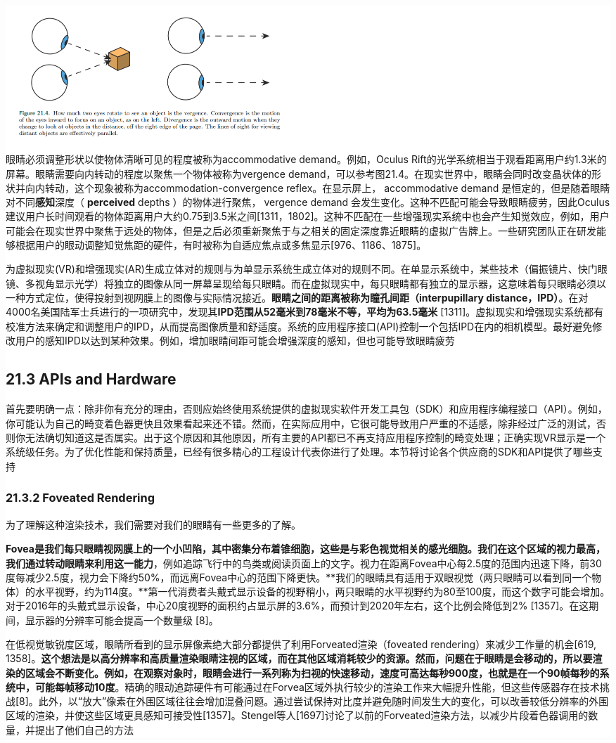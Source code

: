 <img src="Virtual%20and%20Augmented%20Reality.assets/1688127785404.png" alt="1688127785404" style="zoom:50%;" />

 眼睛必须调整形状以使物体清晰可见的程度被称为accommodative demand。例如，Oculus Rift的光学系统相当于观看距离用户约1.3米的屏幕。眼睛需要向内转动的程度以聚焦一个物体被称为vergence demand，可以参考图21.4。在现实世界中，眼睛会同时改变晶状体的形状并向内转动，这个现象被称为accommodation-convergence reflex。在显示屏上， accommodative
demand 是恒定的，但是随着眼睛对不同**感知**深度（ **perceived** depths ）的物体进行聚焦， vergence demand 会发生变化。这种不匹配可能会导致眼睛疲劳，因此Oculus建议用户长时间观看的物体距离用户大约0.75到3.5米之间[1311，1802]。这种不匹配在一些增强现实系统中也会产生知觉效应，例如，用户可能会在现实世界中聚焦于远处的物体，但是之后必须重新聚焦于与之相关的固定深度靠近眼睛的虚拟广告牌上。一些研究团队正在研发能够根据用户的眼动调整知觉焦距的硬件，有时被称为自适应焦点或多焦显示[976、1186、1875]。 

 为虚拟现实(VR)和增强现实(AR)生成立体对的规则与为单显示系统生成立体对的规则不同。在单显示系统中，某些技术（偏振镜片、快门眼镜、多视角显示光学）将独立的图像从同一屏幕呈现给每只眼睛。而在虚拟现实中，每只眼睛都有独立的显示器，这意味着每只眼睛必须以一种方式定位，使得投射到视网膜上的图像与实际情况接近。**眼睛之间的距离被称为瞳孔间距（interpupillary distance，IPD）**。在对4000名美国陆军士兵进行的一项研究中，发现其**IPD范围从52毫米到78毫米不等，平均为63.5毫米** [1311]。虚拟现实和增强现实系统都有校准方法来确定和调整用户的IPD，从而提高图像质量和舒适度。系统的应用程序接口(API)控制一个包括IPD在内的相机模型。最好避免修改用户的感知IPD以达到某种效果。例如，增加眼睛间距可能会增强深度的感知，但也可能导致眼睛疲劳 

## 21.3 APIs and Hardware

 首先要明确一点：除非你有充分的理由，否则应始终使用系统提供的虚拟现实软件开发工具包（SDK）和应用程序编程接口（API）。例如，你可能认为自己的畸变着色器更快且效果看起来还不错。然而，在实际应用中，它很可能导致用户严重的不适感，除非经过广泛的测试，否则你无法确切知道这是否属实。出于这个原因和其他原因，所有主要的API都已不再支持应用程序控制的畸变处理；正确实现VR显示是一个系统级任务。为了优化性能和保持质量，已经有很多精心的工程设计代表你进行了处理。本节将讨论各个供应商的SDK和API提供了哪些支持 

### 21.3.2  Foveated Rendering 

为了理解这种渲染技术，我们需要对我们的眼睛有一些更多的了解。

**Fovea是我们每只眼睛视网膜上的一个小凹陷，其中密集分布着锥细胞，这些是与彩色视觉相关的感光细胞。我们在这个区域的视力最高，我们通过转动眼睛来利用这一能力**，例如追踪飞行中的鸟类或阅读页面上的文字。视力在距离Fovea中心每2.5度的范围内迅速下降，前30度每减少2.5度，视力会下降约50%，而远离Fovea中心的范围下降更快。**我们的眼睛具有适用于双眼视觉（两只眼睛可以看到同一个物体）的水平视野，约为114度。**第一代消费者头戴式显示设备的视野稍小，两只眼睛的水平视野约为80至100度，而这个数字可能会增加。对于2016年的头戴式显示设备，中心20度视野的面积约占显示屏的3.6%，而预计到2020年左右，这个比例会降低到2% [1357]。在这期间，显示器的分辨率可能会提高一个数量级 [8]。

 在低视觉敏锐度区域，眼睛所看到的显示屏像素绝大部分都提供了利用Forveated渲染（foveated rendering）来减少工作量的机会[619, 1358]。**这个想法是以高分辨率和高质量渲染眼睛注视的区域，而在其他区域消耗较少的资源。然而，问题在于眼睛是会移动的，所以要渲染的区域会不断变化。例如，在观察对象时，眼睛会进行一系列称为扫视的快速移动，速度可高达每秒900度，也就是在一个90帧每秒的系统中，可能每帧移动10度**。精确的眼动追踪硬件有可能通过在Forvea区域外执行较少的渲染工作来大幅提升性能，但这些传感器存在技术挑战[8]。此外，以“放大”像素在外围区域往往会增加混叠问题。通过尝试保持对比度并避免随时间发生大的变化，可以改善较低分辨率的外围区域的渲染，并使这些区域更具感知可接受性[1357]。Stengel等人[1697]讨论了以前的Forveated渲染方法，以减少片段着色器调用的数量，并提出了他们自己的方法 

